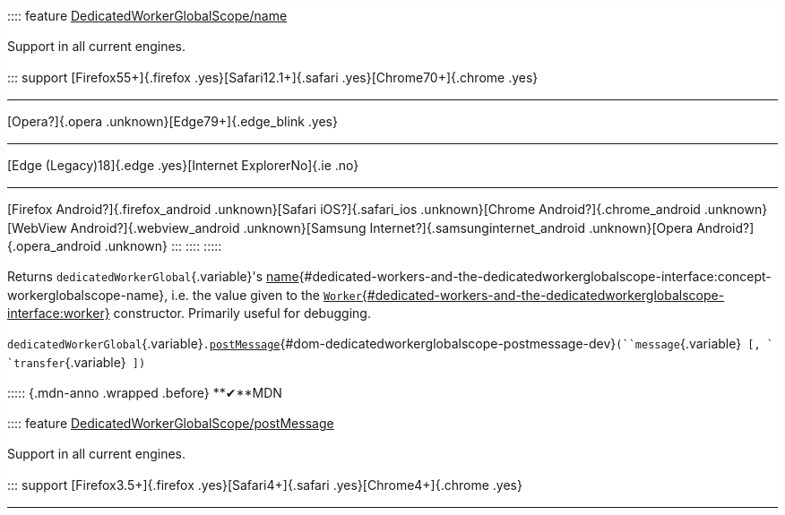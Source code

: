 :::: feature
[DedicatedWorkerGlobalScope/name](https://developer.mozilla.org/en-US/docs/Web/API/DedicatedWorkerGlobalScope/name "The name read-only property of the DedicatedWorkerGlobalScope interface returns the name that the Worker was (optionally) given when it was created. This is the name that the Worker() constructor can pass to get a reference to the DedicatedWorkerGlobalScope.")

Support in all current engines.

::: support
[Firefox55+]{.firefox .yes}[Safari12.1+]{.safari
.yes}[Chrome70+]{.chrome .yes}

------------------------------------------------------------------------

[Opera?]{.opera .unknown}[Edge79+]{.edge_blink .yes}

------------------------------------------------------------------------

[Edge (Legacy)18]{.edge .yes}[Internet ExplorerNo]{.ie .no}

------------------------------------------------------------------------

[Firefox Android?]{.firefox_android .unknown}[Safari iOS?]{.safari_ios
.unknown}[Chrome Android?]{.chrome_android .unknown}[WebView
Android?]{.webview_android .unknown}[Samsung
Internet?]{.samsunginternet_android .unknown}[Opera
Android?]{.opera_android .unknown}
:::
::::
:::::

Returns `dedicatedWorkerGlobal`{.variable}\'s
[name](#concept-workerglobalscope-name){#dedicated-workers-and-the-dedicatedworkerglobalscope-interface:concept-workerglobalscope-name},
i.e. the value given to the
[`Worker`{#dedicated-workers-and-the-dedicatedworkerglobalscope-interface:worker}](#worker)
constructor. Primarily useful for debugging.

`dedicatedWorkerGlobal`{.variable}`.`[`postMessage`](#dom-dedicatedworkerglobalscope-postmessage){#dom-dedicatedworkerglobalscope-postmessage-dev}`(``message`{.variable}` [, ``transfer`{.variable}` ])`

::::: {.mdn-anno .wrapped .before}
**✔**MDN

:::: feature
[DedicatedWorkerGlobalScope/postMessage](https://developer.mozilla.org/en-US/docs/Web/API/DedicatedWorkerGlobalScope/postMessage "The postMessage() method of the DedicatedWorkerGlobalScope interface sends a message to the main thread that spawned it.")

Support in all current engines.

::: support
[Firefox3.5+]{.firefox .yes}[Safari4+]{.safari .yes}[Chrome4+]{.chrome
.yes}

------------------------------------------------------------------------
